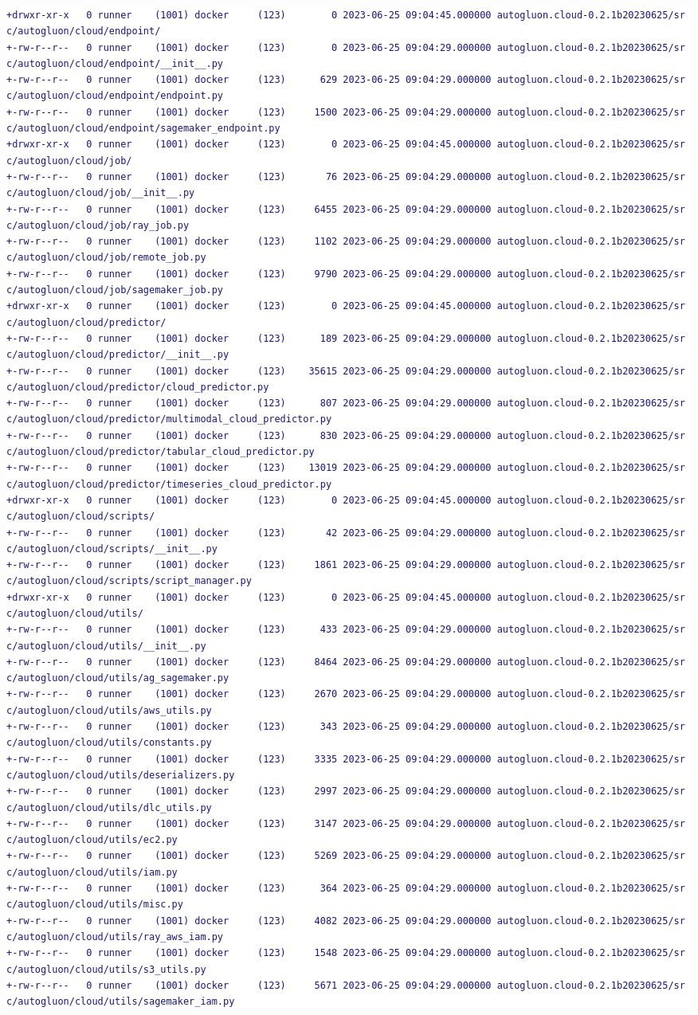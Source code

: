 ```diff
+drwxr-xr-x   0 runner    (1001) docker     (123)        0 2023-06-25 09:04:45.000000 autogluon.cloud-0.2.1b20230625/src/autogluon/cloud/endpoint/
+-rw-r--r--   0 runner    (1001) docker     (123)        0 2023-06-25 09:04:29.000000 autogluon.cloud-0.2.1b20230625/src/autogluon/cloud/endpoint/__init__.py
+-rw-r--r--   0 runner    (1001) docker     (123)      629 2023-06-25 09:04:29.000000 autogluon.cloud-0.2.1b20230625/src/autogluon/cloud/endpoint/endpoint.py
+-rw-r--r--   0 runner    (1001) docker     (123)     1500 2023-06-25 09:04:29.000000 autogluon.cloud-0.2.1b20230625/src/autogluon/cloud/endpoint/sagemaker_endpoint.py
+drwxr-xr-x   0 runner    (1001) docker     (123)        0 2023-06-25 09:04:45.000000 autogluon.cloud-0.2.1b20230625/src/autogluon/cloud/job/
+-rw-r--r--   0 runner    (1001) docker     (123)       76 2023-06-25 09:04:29.000000 autogluon.cloud-0.2.1b20230625/src/autogluon/cloud/job/__init__.py
+-rw-r--r--   0 runner    (1001) docker     (123)     6455 2023-06-25 09:04:29.000000 autogluon.cloud-0.2.1b20230625/src/autogluon/cloud/job/ray_job.py
+-rw-r--r--   0 runner    (1001) docker     (123)     1102 2023-06-25 09:04:29.000000 autogluon.cloud-0.2.1b20230625/src/autogluon/cloud/job/remote_job.py
+-rw-r--r--   0 runner    (1001) docker     (123)     9790 2023-06-25 09:04:29.000000 autogluon.cloud-0.2.1b20230625/src/autogluon/cloud/job/sagemaker_job.py
+drwxr-xr-x   0 runner    (1001) docker     (123)        0 2023-06-25 09:04:45.000000 autogluon.cloud-0.2.1b20230625/src/autogluon/cloud/predictor/
+-rw-r--r--   0 runner    (1001) docker     (123)      189 2023-06-25 09:04:29.000000 autogluon.cloud-0.2.1b20230625/src/autogluon/cloud/predictor/__init__.py
+-rw-r--r--   0 runner    (1001) docker     (123)    35615 2023-06-25 09:04:29.000000 autogluon.cloud-0.2.1b20230625/src/autogluon/cloud/predictor/cloud_predictor.py
+-rw-r--r--   0 runner    (1001) docker     (123)      807 2023-06-25 09:04:29.000000 autogluon.cloud-0.2.1b20230625/src/autogluon/cloud/predictor/multimodal_cloud_predictor.py
+-rw-r--r--   0 runner    (1001) docker     (123)      830 2023-06-25 09:04:29.000000 autogluon.cloud-0.2.1b20230625/src/autogluon/cloud/predictor/tabular_cloud_predictor.py
+-rw-r--r--   0 runner    (1001) docker     (123)    13019 2023-06-25 09:04:29.000000 autogluon.cloud-0.2.1b20230625/src/autogluon/cloud/predictor/timeseries_cloud_predictor.py
+drwxr-xr-x   0 runner    (1001) docker     (123)        0 2023-06-25 09:04:45.000000 autogluon.cloud-0.2.1b20230625/src/autogluon/cloud/scripts/
+-rw-r--r--   0 runner    (1001) docker     (123)       42 2023-06-25 09:04:29.000000 autogluon.cloud-0.2.1b20230625/src/autogluon/cloud/scripts/__init__.py
+-rw-r--r--   0 runner    (1001) docker     (123)     1861 2023-06-25 09:04:29.000000 autogluon.cloud-0.2.1b20230625/src/autogluon/cloud/scripts/script_manager.py
+drwxr-xr-x   0 runner    (1001) docker     (123)        0 2023-06-25 09:04:45.000000 autogluon.cloud-0.2.1b20230625/src/autogluon/cloud/utils/
+-rw-r--r--   0 runner    (1001) docker     (123)      433 2023-06-25 09:04:29.000000 autogluon.cloud-0.2.1b20230625/src/autogluon/cloud/utils/__init__.py
+-rw-r--r--   0 runner    (1001) docker     (123)     8464 2023-06-25 09:04:29.000000 autogluon.cloud-0.2.1b20230625/src/autogluon/cloud/utils/ag_sagemaker.py
+-rw-r--r--   0 runner    (1001) docker     (123)     2670 2023-06-25 09:04:29.000000 autogluon.cloud-0.2.1b20230625/src/autogluon/cloud/utils/aws_utils.py
+-rw-r--r--   0 runner    (1001) docker     (123)      343 2023-06-25 09:04:29.000000 autogluon.cloud-0.2.1b20230625/src/autogluon/cloud/utils/constants.py
+-rw-r--r--   0 runner    (1001) docker     (123)     3335 2023-06-25 09:04:29.000000 autogluon.cloud-0.2.1b20230625/src/autogluon/cloud/utils/deserializers.py
+-rw-r--r--   0 runner    (1001) docker     (123)     2997 2023-06-25 09:04:29.000000 autogluon.cloud-0.2.1b20230625/src/autogluon/cloud/utils/dlc_utils.py
+-rw-r--r--   0 runner    (1001) docker     (123)     3147 2023-06-25 09:04:29.000000 autogluon.cloud-0.2.1b20230625/src/autogluon/cloud/utils/ec2.py
+-rw-r--r--   0 runner    (1001) docker     (123)     5269 2023-06-25 09:04:29.000000 autogluon.cloud-0.2.1b20230625/src/autogluon/cloud/utils/iam.py
+-rw-r--r--   0 runner    (1001) docker     (123)      364 2023-06-25 09:04:29.000000 autogluon.cloud-0.2.1b20230625/src/autogluon/cloud/utils/misc.py
+-rw-r--r--   0 runner    (1001) docker     (123)     4082 2023-06-25 09:04:29.000000 autogluon.cloud-0.2.1b20230625/src/autogluon/cloud/utils/ray_aws_iam.py
+-rw-r--r--   0 runner    (1001) docker     (123)     1548 2023-06-25 09:04:29.000000 autogluon.cloud-0.2.1b20230625/src/autogluon/cloud/utils/s3_utils.py
+-rw-r--r--   0 runner    (1001) docker     (123)     5671 2023-06-25 09:04:29.000000 autogluon.cloud-0.2.1b20230625/src/autogluon/cloud/utils/sagemaker_iam.py
```